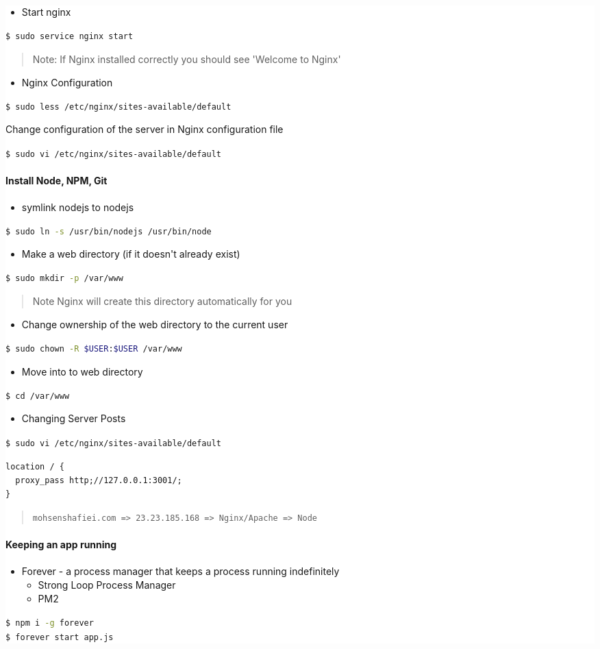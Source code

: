 - Start nginx
```bash
$ sudo service nginx start
```
> Note: If Nginx installed correctly you should see 'Welcome to Nginx'

- Nginx Configuration
```bash
$ sudo less /etc/nginx/sites-available/default
```

Change configuration of the server in Nginx configuration file
```bash
$ sudo vi /etc/nginx/sites-available/default
```

#### Install Node, NPM, Git
- symlink nodejs to nodejs
```bash
$ sudo ln -s /usr/bin/nodejs /usr/bin/node
```
- Make a web directory (if it doesn't already exist)
```bash
$ sudo mkdir -p /var/www
```
> Note Nginx will create this directory automatically for you

- Change ownership of the web directory to the current user
```bash
$ sudo chown -R $USER:$USER /var/www
```
- Move into to web directory
```bash
$ cd /var/www
```

- Changing Server Posts
```bash
$ sudo vi /etc/nginx/sites-available/default
```
```
location / {
  proxy_pass http;//127.0.0.1:3001/;
}
```

> `mohsenshafiei.com => 23.23.185.168 => Nginx/Apache => Node`


#### Keeping an app running
- Forever - a process manager that keeps a process running indefinitely
  * Strong Loop Process Manager
  * PM2
```bash
$ npm i -g forever
$ forever start app.js
```
